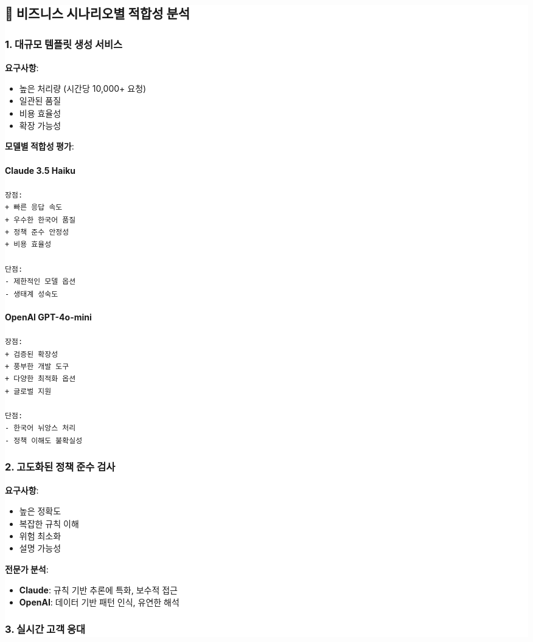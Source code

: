 
## 💼 비즈니스 시나리오별 적합성 분석

### 1. 대규모 템플릿 생성 서비스

**요구사항**:
- 높은 처리량 (시간당 10,000+ 요청)
- 일관된 품질
- 비용 효율성
- 확장 가능성

**모델별 적합성 평가**:

#### Claude 3.5 Haiku
```
장점:
+ 빠른 응답 속도
+ 우수한 한국어 품질
+ 정책 준수 안정성
+ 비용 효율성

단점:
- 제한적인 모델 옵션
- 생태계 성숙도
```

#### OpenAI GPT-4o-mini
```
장점:
+ 검증된 확장성
+ 풍부한 개발 도구
+ 다양한 최적화 옵션
+ 글로벌 지원

단점:
- 한국어 뉘앙스 처리
- 정책 이해도 불확실성
```

### 2. 고도화된 정책 준수 검사

**요구사항**:
- 높은 정확도
- 복잡한 규칙 이해
- 위험 최소화
- 설명 가능성

**전문가 분석**:
- **Claude**: 규칙 기반 추론에 특화, 보수적 접근
- **OpenAI**: 데이터 기반 패턴 인식, 유연한 해석

### 3. 실시간 고객 응대
